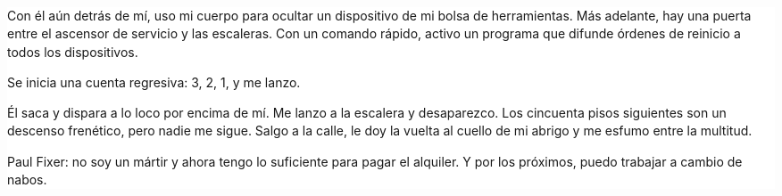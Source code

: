 Con él aún detrás de mí, uso mi cuerpo para ocultar un dispositivo de mi bolsa de herramientas. Más adelante, hay una puerta entre el ascensor de servicio y las escaleras. Con un comando rápido, activo un programa que difunde órdenes de reinicio a todos los dispositivos.

Se inicia una cuenta regresiva: 3, 2, 1, y me lanzo.

Él saca y dispara a lo loco por encima de mí. Me lanzo a la escalera y desaparezco. Los cincuenta pisos siguientes son un descenso frenético, pero nadie me sigue. Salgo a la calle, le doy la vuelta al cuello de mi abrigo y me esfumo entre la multitud.

Paul Fixer: no soy un mártir y ahora tengo lo suficiente para pagar el alquiler. Y por los próximos, puedo trabajar a cambio de nabos.